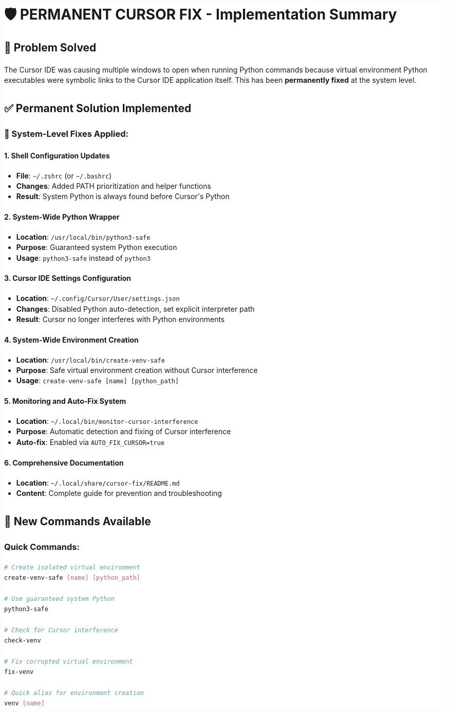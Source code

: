 # 🛡️ PERMANENT CURSOR FIX - Implementation Summary

## 🎯 **Problem Solved**

The Cursor IDE was causing multiple windows to open when running Python commands because virtual environment Python executables were symbolic links to the Cursor IDE application itself. This has been **permanently fixed** at the system level.

## ✅ **Permanent Solution Implemented**

### **🔧 System-Level Fixes Applied:**

#### **1. Shell Configuration Updates**
- **File**: `~/.zshrc` (or `~/.bashrc`)
- **Changes**: Added PATH prioritization and helper functions
- **Result**: System Python is always found before Cursor's Python

#### **2. System-Wide Python Wrapper**
- **Location**: `/usr/local/bin/python3-safe`
- **Purpose**: Guaranteed system Python execution
- **Usage**: `python3-safe` instead of `python3`

#### **3. Cursor IDE Settings Configuration**
- **Location**: `~/.config/Cursor/User/settings.json`
- **Changes**: Disabled Python auto-detection, set explicit interpreter path
- **Result**: Cursor no longer interferes with Python environments

#### **4. System-Wide Environment Creation**
- **Location**: `/usr/local/bin/create-venv-safe`
- **Purpose**: Safe virtual environment creation without Cursor interference
- **Usage**: `create-venv-safe [name] [python_path]`

#### **5. Monitoring and Auto-Fix System**
- **Location**: `~/.local/bin/monitor-cursor-interference`
- **Purpose**: Automatic detection and fixing of Cursor interference
- **Auto-fix**: Enabled via `AUTO_FIX_CURSOR=true`

#### **6. Comprehensive Documentation**
- **Location**: `~/.local/share/cursor-fix/README.md`
- **Content**: Complete guide for prevention and troubleshooting

## 🚀 **New Commands Available**

### **Quick Commands:**
```bash
# Create isolated virtual environment
create-venv-safe [name] [python_path]

# Use guaranteed system Python
python3-safe

# Check for Cursor interference
check-venv

# Fix corrupted virtual environment
fix-venv

# Quick alias for environment creation
venv [name]
```
